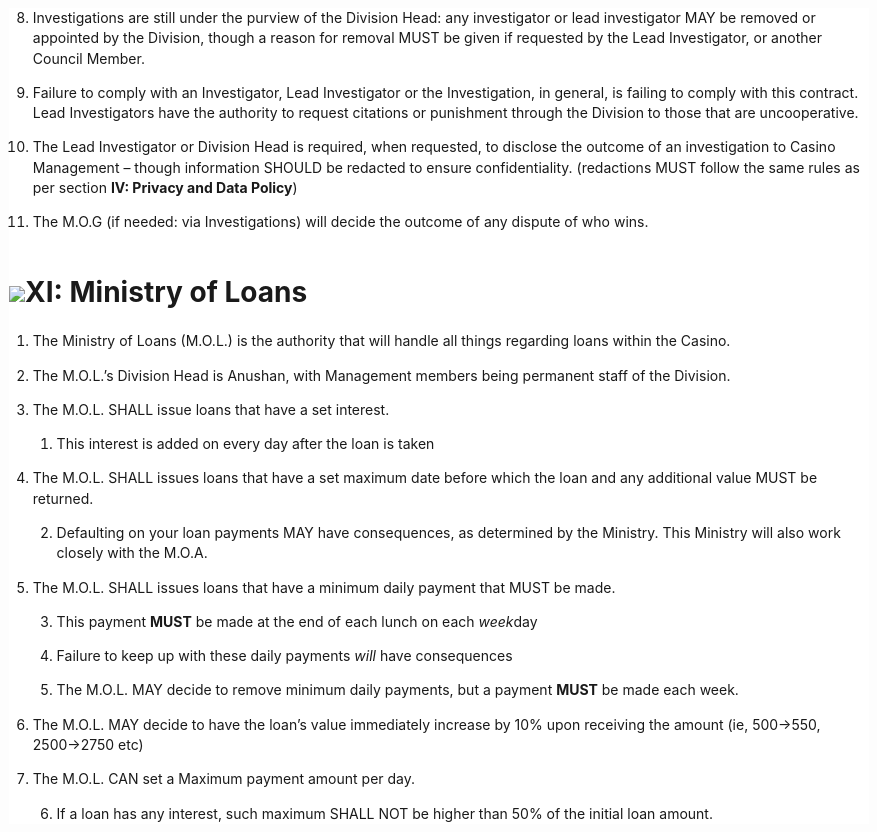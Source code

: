 8.  Investigations are still under the purview of the Division Head: any
    investigator or lead investigator MAY be removed or appointed by the
    Division, though a reason for removal MUST be given if requested by
    the Lead Investigator, or another Council Member.

9.  Failure to comply with an Investigator, Lead Investigator or the
    Investigation, in general, is failing to comply with this contract.
    Lead Investigators have the authority to request citations or
    punishment through the Division to those that are uncooperative.

10. The Lead Investigator or Division Head is required, when requested,
    to disclose the outcome of an investigation to Casino Management –
    though information SHOULD be redacted to ensure confidentiality.
    (redactions MUST follow the same rules as per section **IV: Privacy
    and Data Policy**)

11. The M.O.G (if needed: via Investigations) will decide the outcome of
    any dispute of who
wins.

# ![](media/image2.png)XI: Ministry of Loans

1.  The Ministry of Loans (M.O.L.) is the authority that will handle all
    things regarding loans within the Casino.

2.  The M.O.L.’s Division Head is Anushan, with Management members being
    permanent staff of the Division.

3.  The M.O.L. SHALL issue loans that have a set interest.
    
    1.  This interest is added on every day after the loan is taken

4.  The M.O.L. SHALL issues loans that have a set maximum date before
    which the loan and any additional value MUST be returned.
    
    2.  Defaulting on your loan payments MAY have consequences, as
        determined by the Ministry. This Ministry will also work closely
        with the M.O.A.

5.  The M.O.L. SHALL issues loans that have a minimum daily payment that
    MUST be made.
    
    3.  This payment **MUST** be made at the end of each lunch on each
        *week*day
    
    4.  Failure to keep up with these daily payments *will* have
        consequences
    
    5.  The M.O.L. MAY decide to remove minimum daily payments, but a
        payment **MUST** be made each week.

6.  The M.O.L. MAY decide to have the loan’s value immediately increase
    by 10% upon receiving the amount (ie, 500→550, 2500→2750 etc)

7.  The M.O.L. CAN set a Maximum payment amount per day.
    
    6.  If a loan has any interest, such maximum SHALL NOT be higher
        than 50% of the initial loan amount.
